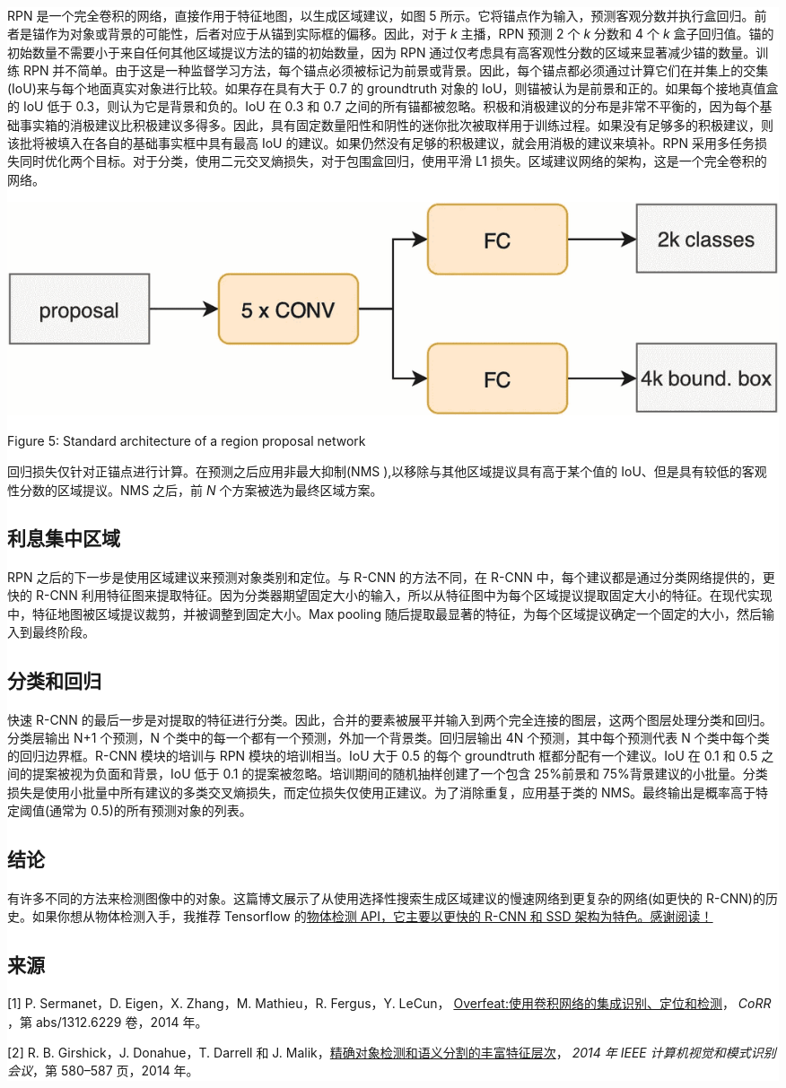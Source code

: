 RPN 是一个完全卷积的网络，直接作用于特征地图，以生成区域建议，如图 5 所示。它将锚点作为输入，预测客观分数并执行盒回归。前者是锚作为对象或背景的可能性，后者对应于从锚到实际框的偏移。因此，对于 *k* 主播，RPN 预测 2 个 *k* 分数和 4 个 *k* 盒子回归值。锚的初始数量不需要小于来自任何其他区域提议方法的锚的初始数量，因为 RPN 通过仅考虑具有高客观性分数的区域来显著减少锚的数量。训练 RPN 并不简单。由于这是一种监督学习方法，每个锚点必须被标记为前景或背景。因此，每个锚点都必须通过计算它们在并集上的交集(IoU)来与每个地面真实对象进行比较。如果存在具有大于 0.7 的 groundtruth 对象的 IoU，则锚被认为是前景和正的。如果每个接地真值盒的 IoU 低于 0.3，则认为它是背景和负的。IoU 在 0.3 和 0.7 之间的所有锚都被忽略。积极和消极建议的分布是非常不平衡的，因为每个基础事实箱的消极建议比积极建议多得多。因此，具有固定数量阳性和阴性的迷你批次被取样用于训练过程。如果没有足够多的积极建议，则该批将被填入在各自的基础事实框中具有最高 IoU 的建议。如果仍然没有足够的积极建议，就会用消极的建议来填补。RPN 采用多任务损失同时优化两个目标。对于分类，使用二元交叉熵损失，对于包围盒回归，使用平滑 L1 损失。区域建议网络的架构，这是一个完全卷积的网络。

![](img/fc9526dd88b11ef8a9178b7078c95cf6.png)

Figure 5: Standard architecture of a region proposal network

回归损失仅针对正锚点进行计算。在预测之后应用非最大抑制(NMS ),以移除与其他区域提议具有高于某个值的 IoU、但是具有较低的客观性分数的区域提议。NMS 之后，前 *N* 个方案被选为最终区域方案。

## **利息集中区域**

RPN 之后的下一步是使用区域建议来预测对象类别和定位。与 R-CNN 的方法不同，在 R-CNN 中，每个建议都是通过分类网络提供的，更快的 R-CNN 利用特征图来提取特征。因为分类器期望固定大小的输入，所以从特征图中为每个区域提议提取固定大小的特征。在现代实现中，特征地图被区域提议裁剪，并被调整到固定大小。Max pooling 随后提取最显著的特征，为每个区域提议确定一个固定的大小，然后输入到最终阶段。

## **分类和回归**

快速 R-CNN 的最后一步是对提取的特征进行分类。因此，合并的要素被展平并输入到两个完全连接的图层，这两个图层处理分类和回归。分类层输出 N+1 个预测，N 个类中的每一个都有一个预测，外加一个背景类。回归层输出 4N 个预测，其中每个预测代表 N 个类中每个类的回归边界框。R-CNN 模块的培训与 RPN 模块的培训相当。IoU 大于 0.5 的每个 groundtruth 框都分配有一个建议。IoU 在 0.1 和 0.5 之间的提案被视为负面和背景，IoU 低于 0.1 的提案被忽略。培训期间的随机抽样创建了一个包含 25%前景和 75%背景建议的小批量。分类损失是使用小批量中所有建议的多类交叉熵损失，而定位损失仅使用正建议。为了消除重复，应用基于类的 NMS。最终输出是概率高于特定阈值(通常为 0.5)的所有预测对象的列表。

## 结论

有许多不同的方法来检测图像中的对象。这篇博文展示了从使用选择性搜索生成区域建议的慢速网络到更复杂的网络(如更快的 R-CNN)的历史。如果你想从物体检测入手，我推荐 Tensorflow 的[物体检测 API，它主要以更快的 R-CNN 和 SSD 架构为特色。感谢阅读！](https://github.com/tensorflow/models/tree/master/research/object_detection)

## 来源

[1] P. Sermanet，D. Eigen，X. Zhang，M. Mathieu，R. Fergus，Y. LeCun， [Overfeat:使用卷积网络的集成识别、定位和检测](https://arxiv.org/pdf/1312.6229.pdf)， *CoRR* ，第 abs/1312.6229 卷，2014 年。

[2] R. B. Girshick，J. Donahue，T. Darrell 和 J. Malik，[精确对象检测和语义分割的丰富特征层次](https://arxiv.org/pdf/1311.2524.pdf)， *2014 年 IEEE 计算机视觉和模式识别会议*，第 580–587 页，2014 年。
